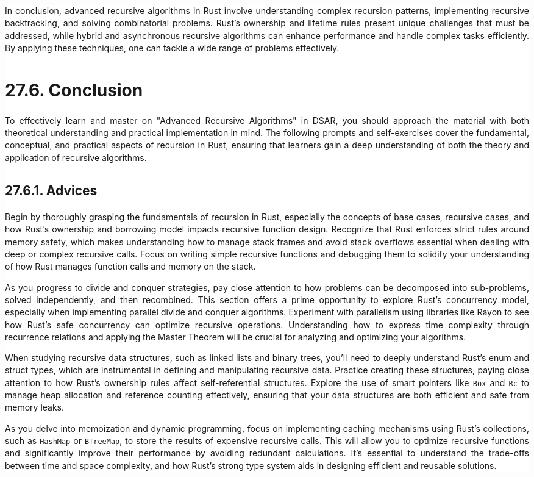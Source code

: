 <p style="text-align: justify;">
In conclusion, advanced recursive algorithms in Rust involve understanding complex recursion patterns, implementing recursive backtracking, and solving combinatorial problems. Rust’s ownership and lifetime rules present unique challenges that must be addressed, while hybrid and asynchronous recursive algorithms can enhance performance and handle complex tasks efficiently. By applying these techniques, one can tackle a wide range of problems effectively.
</p>

# 27.6. Conclusion
<p style="text-align: justify;">
To effectively learn and master on "Advanced Recursive Algorithms" in DSAR, you should approach the material with both theoretical understanding and practical implementation in mind. The following prompts and self-exercises cover the fundamental, conceptual, and practical aspects of recursion in Rust, ensuring that learners gain a deep understanding of both the theory and application of recursive algorithms.
</p>

## 27.6.1. Advices
<p style="text-align: justify;">
Begin by thoroughly grasping the fundamentals of recursion in Rust, especially the concepts of base cases, recursive cases, and how Rust’s ownership and borrowing model impacts recursive function design. Recognize that Rust enforces strict rules around memory safety, which makes understanding how to manage stack frames and avoid stack overflows essential when dealing with deep or complex recursive calls. Focus on writing simple recursive functions and debugging them to solidify your understanding of how Rust manages function calls and memory on the stack.
</p>

<p style="text-align: justify;">
As you progress to divide and conquer strategies, pay close attention to how problems can be decomposed into sub-problems, solved independently, and then recombined. This section offers a prime opportunity to explore Rust’s concurrency model, especially when implementing parallel divide and conquer algorithms. Experiment with parallelism using libraries like Rayon to see how Rust’s safe concurrency can optimize recursive operations. Understanding how to express time complexity through recurrence relations and applying the Master Theorem will be crucial for analyzing and optimizing your algorithms.
</p>

<p style="text-align: justify;">
When studying recursive data structures, such as linked lists and binary trees, you’ll need to deeply understand Rust’s enum and struct types, which are instrumental in defining and manipulating recursive data. Practice creating these structures, paying close attention to how Rust’s ownership rules affect self-referential structures. Explore the use of smart pointers like <code>Box<T></code> and <code>Rc<T></code> to manage heap allocation and reference counting effectively, ensuring that your data structures are both efficient and safe from memory leaks.
</p>

<p style="text-align: justify;">
As you delve into memoization and dynamic programming, focus on implementing caching mechanisms using Rust’s collections, such as <code>HashMap</code> or <code>BTreeMap</code>, to store the results of expensive recursive calls. This will allow you to optimize recursive functions and significantly improve their performance by avoiding redundant calculations. It’s essential to understand the trade-offs between time and space complexity, and how Rust’s strong type system aids in designing efficient and reusable solutions.
</p>
